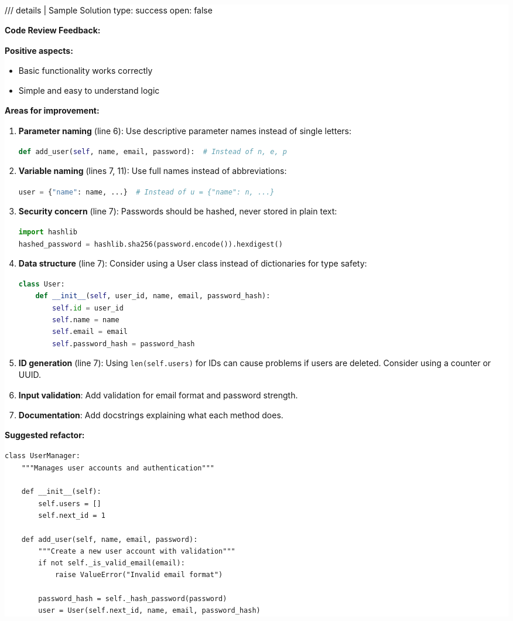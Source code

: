/// details | Sample Solution
    type: success
    open: false

**Code Review Feedback:**

**Positive aspects:**

- Basic functionality works correctly

- Simple and easy to understand logic

**Areas for improvement:**

1. **Parameter naming** (line 6): Use descriptive parameter names instead of single letters:

   ```python
   def add_user(self, name, email, password):  # Instead of n, e, p

   ```

2. **Variable naming** (lines 7, 11): Use full names instead of abbreviations:

   ```python
   user = {"name": name, ...}  # Instead of u = {"name": n, ...}

   ```

3. **Security concern** (line 7): Passwords should be hashed, never stored in plain text:

   ```python
   import hashlib
   hashed_password = hashlib.sha256(password.encode()).hexdigest()

   ```

4. **Data structure** (line 7): Consider using a User class instead of dictionaries for type safety:

   ```python
   class User:
       def __init__(self, user_id, name, email, password_hash):
           self.id = user_id
           self.name = name
           self.email = email
           self.password_hash = password_hash

   ```

5. **ID generation** (line 7): Using `len(self.users)` for IDs can cause problems if users are deleted. Consider using a counter or UUID.

6. **Input validation**: Add validation for email format and password strength.

7. **Documentation**: Add docstrings explaining what each method does.

**Suggested refactor:**

```python-template
class UserManager:
    """Manages user accounts and authentication"""
    
    def __init__(self):
        self.users = []
        self.next_id = 1
    
    def add_user(self, name, email, password):
        """Create a new user account with validation"""
        if not self._is_valid_email(email):
            raise ValueError("Invalid email format")
        
        password_hash = self._hash_password(password)
        user = User(self.next_id, name, email, password_hash)
```
